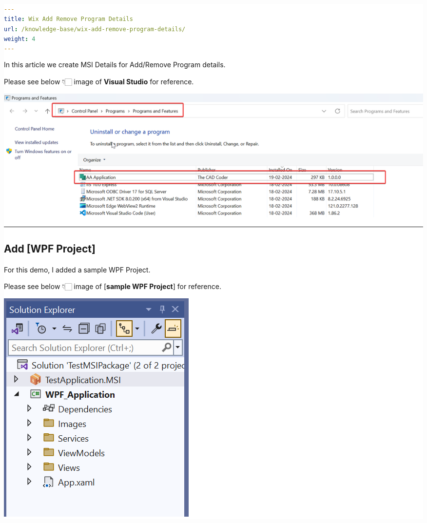 ```yaml
---
title: Wix Add Remove Program Details
url: /knowledge-base/wix-add-remove-program-details/
weight: 4
---
```


In this article we create MSI Details for Add/Remove Program details.

Please see below 👇🏻 image of **Visual Studio** for reference.

[![add-remove-msi-details](wix-add-remove-program-details/add-remove-msi-details.png)](wix-add-remove-program-details/add-remove-msi-details.png)

---

## Add [WPF Project]

For this demo, I added a sample WPF Project.

Please see below 👇🏻 image of [**sample WPF Project**] for reference.

[![add-wpf-project](wix-add-remove-program-details/add-wpf-project.png)](wix-add-remove-program-details/add-wpf-project.png)
